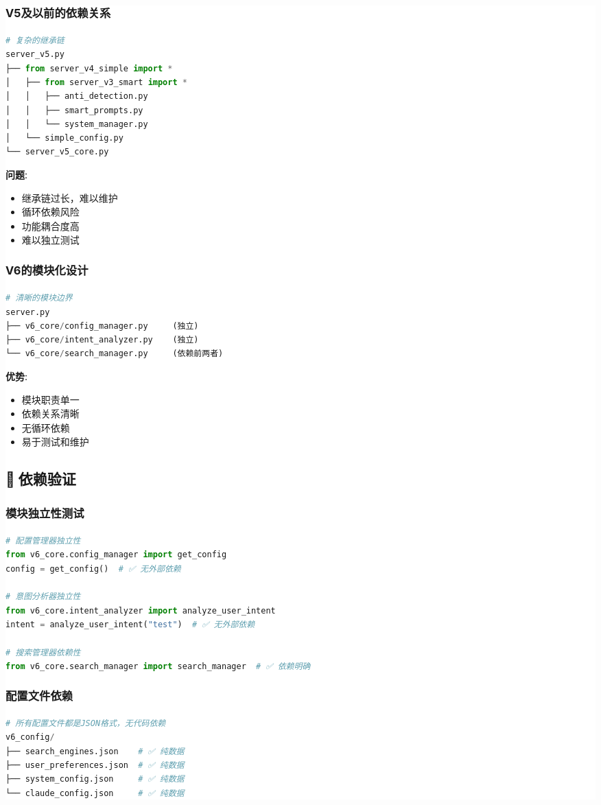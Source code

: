 ### V5及以前的依赖关系
```python
# 复杂的继承链
server_v5.py
├── from server_v4_simple import *
│   ├── from server_v3_smart import *
│   │   ├── anti_detection.py
│   │   ├── smart_prompts.py
│   │   └── system_manager.py
│   └── simple_config.py
└── server_v5_core.py
```

**问题**:
- 继承链过长，难以维护
- 循环依赖风险
- 功能耦合度高
- 难以独立测试

### V6的模块化设计
```python
# 清晰的模块边界
server.py
├── v6_core/config_manager.py     (独立)
├── v6_core/intent_analyzer.py    (独立)
└── v6_core/search_manager.py     (依赖前两者)
```

**优势**:
- 模块职责单一
- 依赖关系清晰
- 无循环依赖
- 易于测试和维护

## 🧪 依赖验证

### 模块独立性测试
```python
# 配置管理器独立性
from v6_core.config_manager import get_config
config = get_config()  # ✅ 无外部依赖

# 意图分析器独立性  
from v6_core.intent_analyzer import analyze_user_intent
intent = analyze_user_intent("test")  # ✅ 无外部依赖

# 搜索管理器依赖性
from v6_core.search_manager import search_manager  # ✅ 依赖明确
```

### 配置文件依赖
```python
# 所有配置文件都是JSON格式，无代码依赖
v6_config/
├── search_engines.json    # ✅ 纯数据
├── user_preferences.json  # ✅ 纯数据
├── system_config.json     # ✅ 纯数据
└── claude_config.json     # ✅ 纯数据
```
